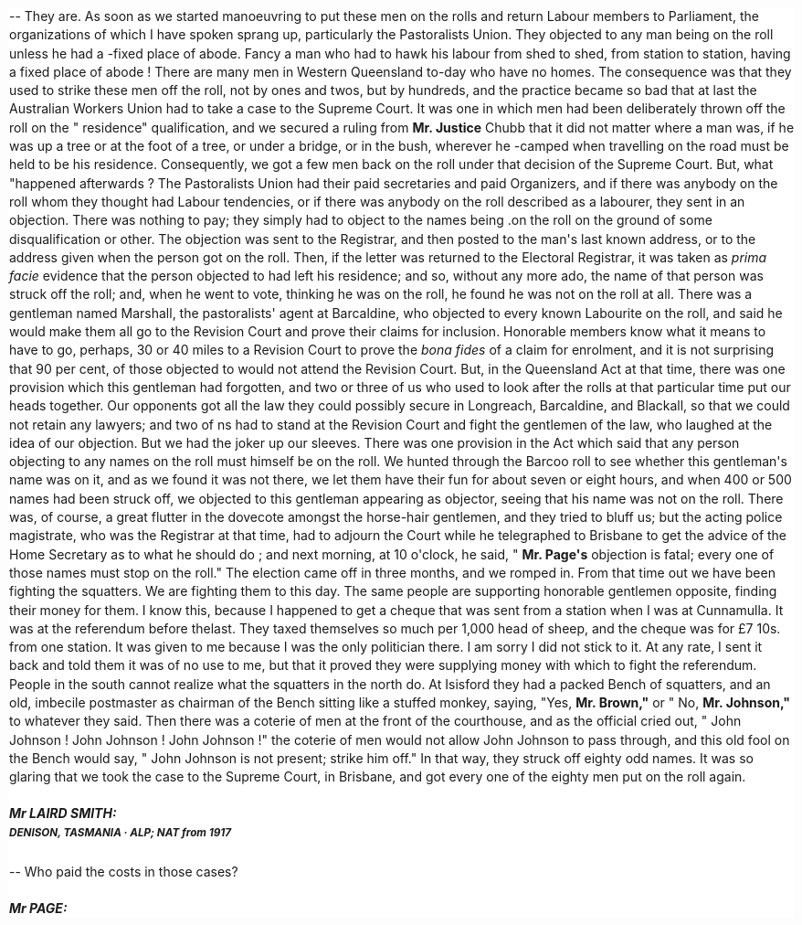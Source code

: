 -- They are. As soon as we started manoeuvring to put these men on the rolls and return Labour members to Parliament, the organizations of which I have spoken sprang up, particularly the Pastoralists Union. They objected to any man being on the roll unless he had a -fixed place of abode. Fancy a man who had to hawk his labour from shed to shed, from station to station, having a fixed place of abode ! There are many men in Western Queensland to-day who have no homes. The consequence was that they used to strike these men off the roll, not by ones and twos, but by hundreds, and the practice became so bad that at last the Australian Workers Union had to take a case to the Supreme Court. It was one in which men had been deliberately thrown off the roll on the " residence" qualification, and we secured a ruling from  **Mr. Justice**  Chubb that it did not matter where a man was, if he was up a tree or at the foot of a tree, or under a bridge, or in the bush, wherever he -camped when travelling on the road must be held to be his residence. Consequently, we got a few men back on the roll under that decision of the Supreme Court. But, what "happened afterwards ? The Pastoralists Union had their paid secretaries and paid Organizers, and if there was anybody on the roll whom they thought had Labour tendencies, or if there was anybody on the roll described as a labourer, they sent in an objection. There was nothing to pay; they simply had to object to the names being .on the roll on the ground of some disqualification or other. The objection was sent to the Registrar, and then posted to the man's last known address, or to the address given when the person got on the roll. Then, if the letter was returned to the Electoral Registrar, it was taken as  *prima*  *facie*  evidence that the person objected to had left his residence; and so, without any more ado, the name of that person was struck off the roll; and, when he went to vote, thinking he was on the roll, he found he was not on the roll at all. There was a gentleman named Marshall, the pastoralists' agent at Barcaldine, who objected to every known Labourite on the roll, and said he would make them all go to the Revision Court and prove their claims for inclusion. Honorable members know what it means to have to go, perhaps, 30 or 40 miles to a Revision Court to prove the  *bona fides*  of a claim for enrolment, and it is not surprising that 90 per cent, of those objected to would not attend the Revision Court. But, in the Queensland Act at that time, there was one provision which this gentleman had forgotten, and two or three of us who used to look after the rolls at that particular time put our heads together. Our opponents got all the law they could possibly secure in Longreach, Barcaldine, and Blackall, so that we could not retain any lawyers; and two of ns had to stand at the Revision Court and fight the gentlemen of the law, who laughed at the idea of our objection. But we had the joker up our sleeves. There was one provision in the Act which said that any person objecting to any names on the roll must himself be on the roll. We hunted through the Barcoo roll to see whether this gentleman's name was on it, and as we found it was not there, we let them have their fun for about seven or eight hours, and when 400 or 500 names had been struck off, we objected to this gentleman appearing as objector, seeing that his name was not on the roll. There was, of course, a great flutter in the dovecote amongst the horse-hair gentlemen, and they tried to bluff us; but the acting police magistrate, who was the Registrar at that time, had to adjourn the Court while he telegraphed to Brisbane to get the advice of the Home Secretary as to what he should do ; and next morning, at 10 o'clock, he said, "  **Mr. Page's**  objection is fatal; every one of those names must stop on the roll." The election came off in three months, and we romped in. From that time out we have been fighting the squatters. We are fighting them to this day. The same people are supporting honorable gentlemen opposite, finding their money for them. I know this, because I happened to get a cheque that was sent from a station when I was at Cunnamulla. It was at the referendum before thelast. They taxed themselves so much per 1,000 head of sheep, and the cheque was for £7 10s. from one station. It was given to me because I was the only politician there. I am sorry I did not stick to it. At any rate, I sent it back and told them it was of no use to me, but that it proved they were supplying money with which to fight the referendum. People in the south cannot realize what the squatters in the north do. At Isisford they had a packed Bench of squatters, and an old, imbecile postmaster as  chairman  of the Bench sitting like a stuffed monkey, saying, "Yes,  **Mr. Brown,"**  or " No,  **Mr. Johnson,"**  to whatever they said. Then there was a coterie of men at the front of the courthouse, and as the official cried out, " John Johnson ! John Johnson ! John Johnson !" the coterie of men would not allow John Johnson to pass through, and this old fool on the Bench would say, " John Johnson is not present; strike him off." In that way, they struck off eighty odd names. It was so glaring that we took the case to the Supreme Court, in Brisbane, and got every one of the eighty men put on the roll again. 

##### Mr LAIRD SMITH:<br><small class="text-muted">DENISON, TASMANIA &middot; ALP; NAT from 1917</small>

-- Who paid the costs in those cases? 

##### Mr PAGE:

